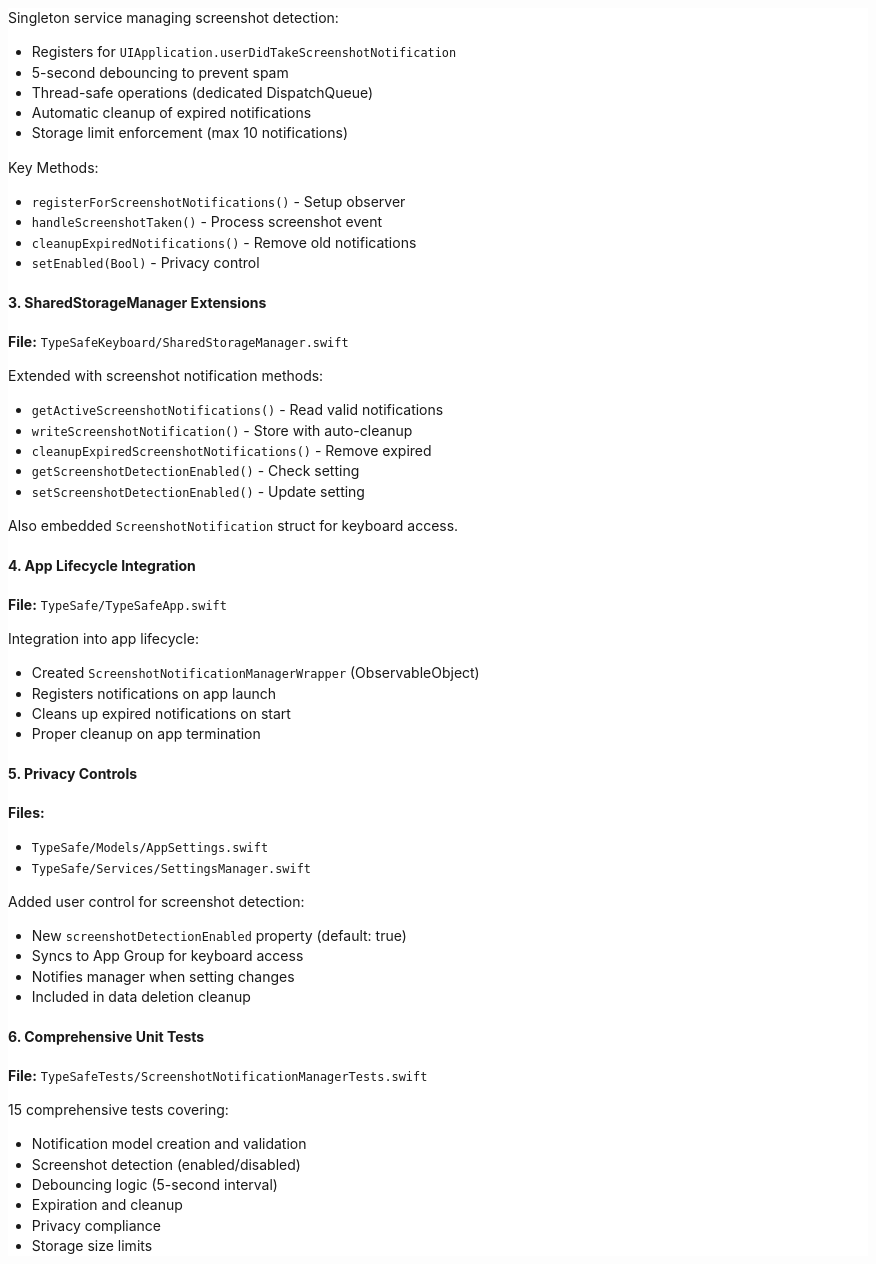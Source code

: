 Singleton service managing screenshot detection:
- Registers for `UIApplication.userDidTakeScreenshotNotification`
- 5-second debouncing to prevent spam
- Thread-safe operations (dedicated DispatchQueue)
- Automatic cleanup of expired notifications
- Storage limit enforcement (max 10 notifications)

Key Methods:
- `registerForScreenshotNotifications()` - Setup observer
- `handleScreenshotTaken()` - Process screenshot event
- `cleanupExpiredNotifications()` - Remove old notifications
- `setEnabled(Bool)` - Privacy control

#### 3. SharedStorageManager Extensions
**File:** `TypeSafeKeyboard/SharedStorageManager.swift`

Extended with screenshot notification methods:
- `getActiveScreenshotNotifications()` - Read valid notifications
- `writeScreenshotNotification()` - Store with auto-cleanup
- `cleanupExpiredScreenshotNotifications()` - Remove expired
- `getScreenshotDetectionEnabled()` - Check setting
- `setScreenshotDetectionEnabled()` - Update setting

Also embedded `ScreenshotNotification` struct for keyboard access.

#### 4. App Lifecycle Integration
**File:** `TypeSafe/TypeSafeApp.swift`

Integration into app lifecycle:
- Created `ScreenshotNotificationManagerWrapper` (ObservableObject)
- Registers notifications on app launch
- Cleans up expired notifications on start
- Proper cleanup on app termination

#### 5. Privacy Controls
**Files:**
- `TypeSafe/Models/AppSettings.swift`
- `TypeSafe/Services/SettingsManager.swift`

Added user control for screenshot detection:
- New `screenshotDetectionEnabled` property (default: true)
- Syncs to App Group for keyboard access
- Notifies manager when setting changes
- Included in data deletion cleanup

#### 6. Comprehensive Unit Tests
**File:** `TypeSafeTests/ScreenshotNotificationManagerTests.swift`

15 comprehensive tests covering:
- Notification model creation and validation
- Screenshot detection (enabled/disabled)
- Debouncing logic (5-second interval)
- Expiration and cleanup
- Privacy compliance
- Storage size limits
